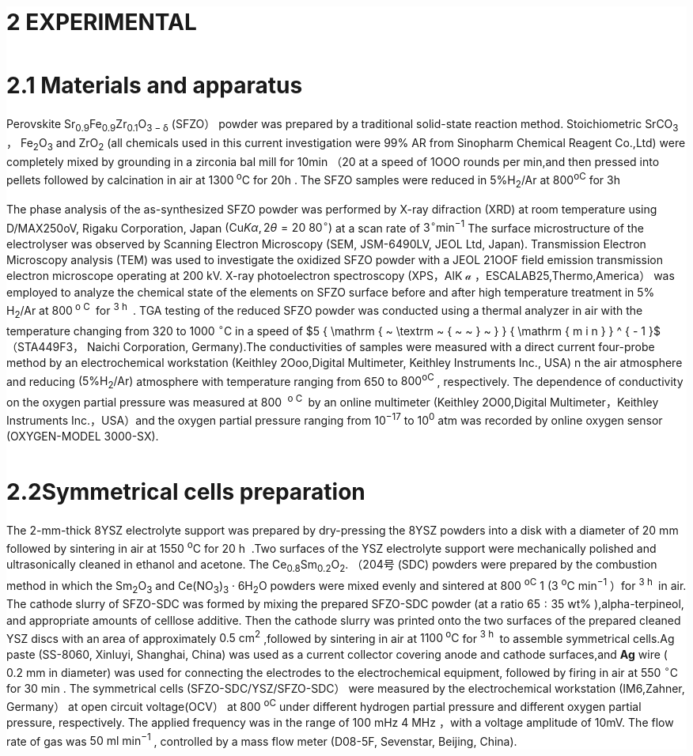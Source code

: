 # 2 EXPERIMENTAL

# 2.1 Materials and apparatus

Perovskite $\mathrm { S r _ { 0 . 9 } F e _ { 0 . 9 } Z r _ { 0 . 1 } O _ { 3 - \delta } }$ (SFZO） powder was prepared by a traditional solid-state reaction method. Stoichiometric $\mathrm { S r C O } _ { 3 }$ ， $\mathrm { F e } _ { 2 } \mathrm { O } _ { 3 }$ and $\mathrm { Z r O } _ { 2 }$ (all chemicals used in this current investigation were $9 9 \%$ AR from Sinopharm Chemical Reagent Co.,Ltd) were completely mixed by grounding in a zirconia bal mill for $1 0 \mathrm { m i n }$ （20 at a speed of 1OOO rounds per min,and then pressed into pellets followed by calcination in air at $1 3 0 0 ^ { \mathrm { ~ o } } \mathrm { C }$ for $2 0 \mathrm { h }$ . The SFZO samples were reduced in $5 \% \mathrm { H } _ { 2 } / \mathrm { A r }$ at $8 0 0 ^ { \mathrm { { o } C } }$ for $3 \mathrm { h }$

The phase analysis of the as-synthesized SFZO powder was performed by X-ray difraction (XRD) at room temperature using D/MAX250oV, Rigaku Corporation, Japan $\left( \mathrm { C u } K \alpha , 2 \theta = 2 0 \mathrm { \ 8 0 ^ { \circ } } \right)$ at a scan rate of $3 ^ { \circ } \operatorname* { m i n } ^ { - 1 }$ The surface microstructure of the electrolyser was observed by Scanning Electron Microscopy (SEM, JSM-6490LV, JEOL Ltd, Japan). Transmission Electron Microscopy analysis (TEM) was used to investigate the oxidized SFZO powder with a JEOL 21OOF field emission transmission electron microscope operating at $2 0 0 ~ \mathrm { k V } .$ X-ray photoelectron spectroscopy (XPS，AlK $\boldsymbol { \mathscr { a } }$ ，ESCALAB25,Thermo,America） was employed to analyze the chemical state of the elements on SFZO surface before and after high temperature treatment in $5 \%$ $\mathrm { H } _ { 2 } / \mathrm { A r }$ at $8 0 0 ^ { \mathrm { ~ o ~ C ~ } }$ for $^ { 3 \mathrm { ~ h ~ } }$ . TGA testing of the reduced SFZO powder was conducted using a thermal analyzer in air with the temperature changing from 320 to $1 0 0 0 ~ ^ { \circ } \mathrm { C }$ in a speed of $5  { \mathrm { ~ \textrm ~ { ~ ~ } ~ } }  { \mathrm { m i n } } ^ { - 1 }$ （STA449F3， Naichi Corporation, Germany).The conductivities of samples were measured with a direct current four-probe method by an electrochemical workstation (Keithley 2Ooo,Digital Multimeter, Keithley Instruments Inc., USA) n the air atmosphere and reducing $( 5 \% \mathrm { H } _ { 2 } / \mathrm { A r } )$ atmosphere with temperature ranging from 650 to $8 0 0 ^ { \mathrm { { o } C } }$ , respectively. The dependence of conductivity on the oxygen partial pressure was measured at $8 0 0 ~ ^ { \mathrm { ~ o ~ C ~ } }$ by an online multimeter (Keithley 2O00,Digital Multimeter，Keithley Instruments Inc.，USA）and the oxygen partial pressure ranging from $1 0 ^ { - 1 7 }$ to $1 0 ^ { 0 }$ atm was recorded by online oxygen sensor (OXYGEN-MODEL 3000-SX).

# 2.2Symmetrical cells preparation

The 2-mm-thick 8YSZ electrolyte support was prepared by dry-pressing the 8YSZ powders into a disk with a diameter of $2 0 ~ \mathrm { m m }$ followed by sintering in air at $1 5 5 0 ~ \mathrm { { ^ { o } C } }$ for $2 0 \mathrm { ~ h ~ }$ .Two surfaces of the YSZ electrolyte support were mechanically polished and ultrasonically cleaned in ethanol and acetone. The $\mathrm { C e } _ { 0 . 8 } \mathrm { S m } _ { 0 . 2 } \mathrm { O } _ { 2 } .$ （204号 (SDC) powders were prepared by the combustion method in which the $\mathrm { S m } _ { 2 } \mathrm { O } _ { 3 }$ and $\mathrm { C e } ( \mathrm { N O } _ { 3 } ) _ { 3 } { \cdot } 6 \mathrm { H } _ { 2 } \mathrm { O }$ powders were mixed evenly and sintered at $8 0 0 ~ ^ { \mathrm { { o } C } }$ 1 $( 3 \mathrm { ~ } ^ { \mathrm { o } } \mathrm { C } \mathrm { ~ m i n ^ { - 1 } }$ ）for $^ { 3 \mathrm { ~ h ~ } }$ in air. The cathode slurry of SFZO-SDC was formed by mixing the prepared SFZO-SDC powder (at a ratio $6 5 { : } 3 5 \ \mathrm { w t } \%$ ),alpha-terpineol, and appropriate amounts of celllose additive. Then the cathode slurry was printed onto the two surfaces of the prepared cleaned YSZ discs with an area of approximately $0 . 5 ~ \mathrm { c m } ^ { 2 }$ ,followed by sintering in air at $1 1 0 0 ^ { \mathrm { ~ o } } \mathrm { C }$ for $^ { 3 \mathrm { ~ h ~ } }$ to assemble symmetrical cells.Ag paste (SS-8060, Xinluyi, Shanghai, China) was used as a current collector covering anode and cathode surfaces,and $\mathbf { A } \mathbf { g }$ wire ( $\mathrm { 0 . 2 ~ m m }$ in diameter) was used for connecting the electrodes to the electrochemical equipment, followed by firing in air at $5 5 0 ~ \mathrm { { ^ \circ C } }$ for $3 0 ~ \mathrm { m i n }$ . The symmetrical cells (SFZO-SDC/YSZ/SFZO-SDC） were measured by the electrochemical workstation (IM6,Zahner, Germany） at open circuit voltage(OCV） at $8 0 0 ~ ^ { \mathrm { { o } C } }$ under different hydrogen partial pressure and different oxygen partial pressure, respectively. The applied frequency was in the range of $1 0 0 ~ \mathrm { { m H z } ~ 4 ~ \mathrm { { M H z } } }$ ，with a voltage amplitude of $1 0 \mathrm { m V } .$ The flow rate of gas was $5 0 \ \mathrm { m l \ m i n ^ { - 1 } }$ , controlled by a mass flow meter (D08-5F, Sevenstar, Beijing, China).